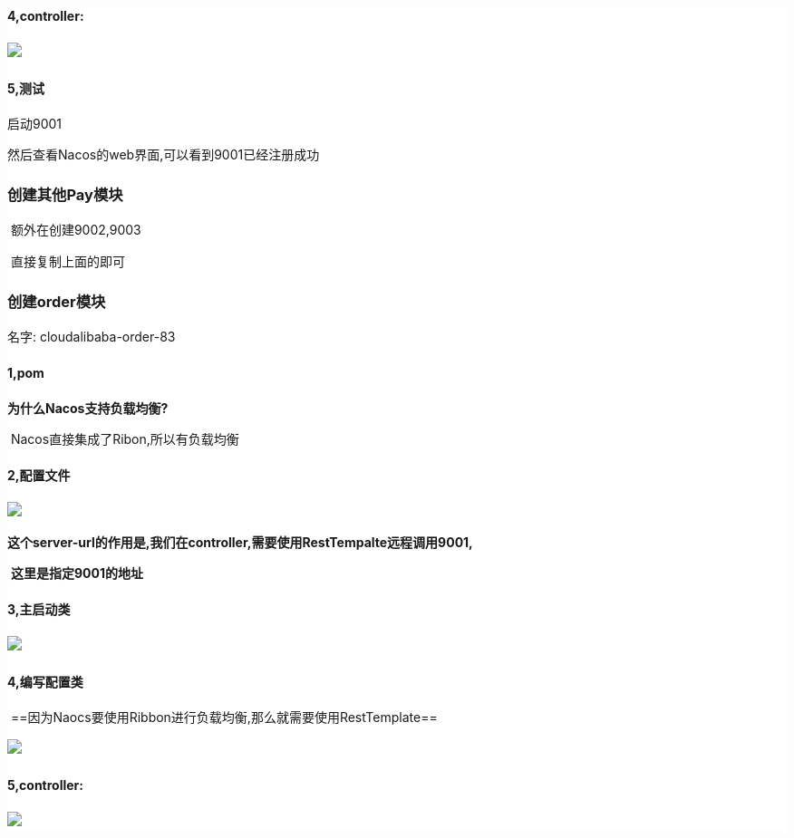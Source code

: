 #### 4,controller:

![](.\images\Alibaba的7.png)

#### 5,测试

启动9001

然后查看Nacos的web界面,可以看到9001已经注册成功



### 





### 创建其他Pay模块

​		额外在创建9002,9003

​		直接复制上面的即可

### 创建order模块

名字:  cloudalibaba-order-83

#### 1,pom

**为什么Nacos支持负载均衡?**

​				Nacos直接集成了Ribon,所以有负载均衡

#### 2,配置文件

![](.\images\Alibaba的8.png)

**这个server-url的作用是,我们在controller,需要使用RestTempalte远程调用9001,**

​		**这里是指定9001的地址**



#### 3,主启动类

![](.\images\Alibaba的9.png)

#### 4,编写配置类

​	==因为Naocs要使用Ribbon进行负载均衡,那么就需要使用RestTemplate==

![](.\images\Alibaba的10.png)

#### 5,controller:

![](.\images\Alibaba的11.png)


